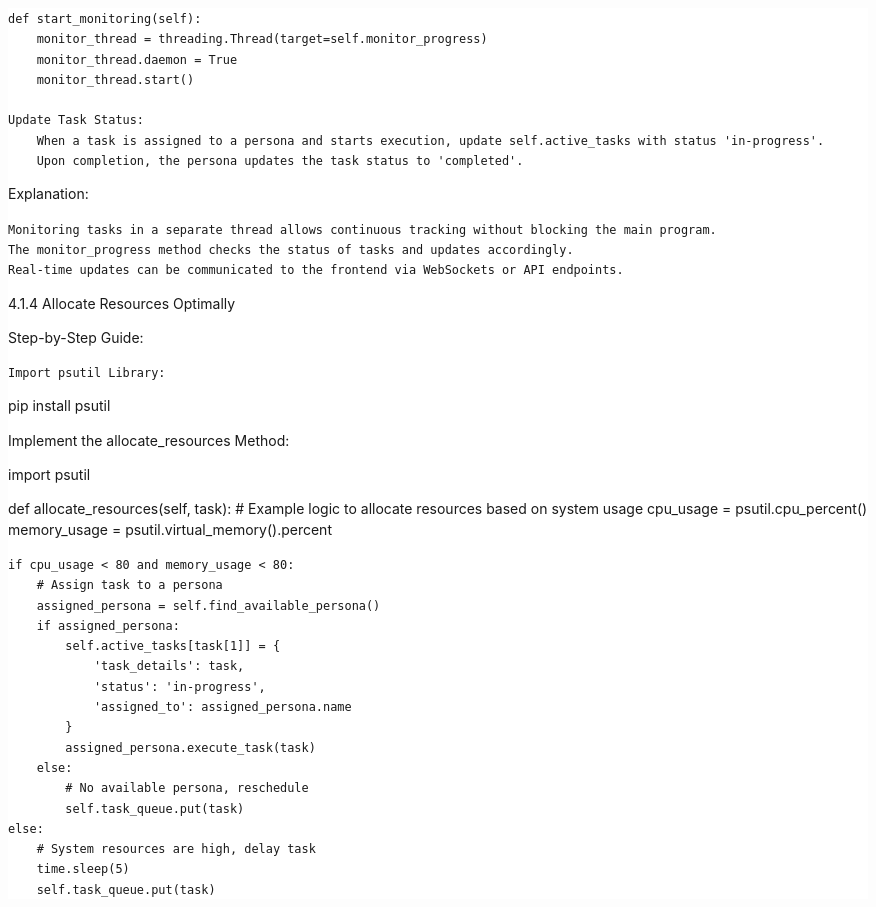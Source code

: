     def start_monitoring(self):
        monitor_thread = threading.Thread(target=self.monitor_progress)
        monitor_thread.daemon = True
        monitor_thread.start()

    Update Task Status:
        When a task is assigned to a persona and starts execution, update self.active_tasks with status 'in-progress'.
        Upon completion, the persona updates the task status to 'completed'.

Explanation:

    Monitoring tasks in a separate thread allows continuous tracking without blocking the main program.
    The monitor_progress method checks the status of tasks and updates accordingly.
    Real-time updates can be communicated to the frontend via WebSockets or API endpoints.

4.1.4 Allocate Resources Optimally

Step-by-Step Guide:

    Import psutil Library:

pip install psutil

Implement the allocate_resources Method:

import psutil

def allocate_resources(self, task):
    # Example logic to allocate resources based on system usage
    cpu_usage = psutil.cpu_percent()
    memory_usage = psutil.virtual_memory().percent

    if cpu_usage < 80 and memory_usage < 80:
        # Assign task to a persona
        assigned_persona = self.find_available_persona()
        if assigned_persona:
            self.active_tasks[task[1]] = {
                'task_details': task,
                'status': 'in-progress',
                'assigned_to': assigned_persona.name
            }
            assigned_persona.execute_task(task)
        else:
            # No available persona, reschedule
            self.task_queue.put(task)
    else:
        # System resources are high, delay task
        time.sleep(5)
        self.task_queue.put(task)
